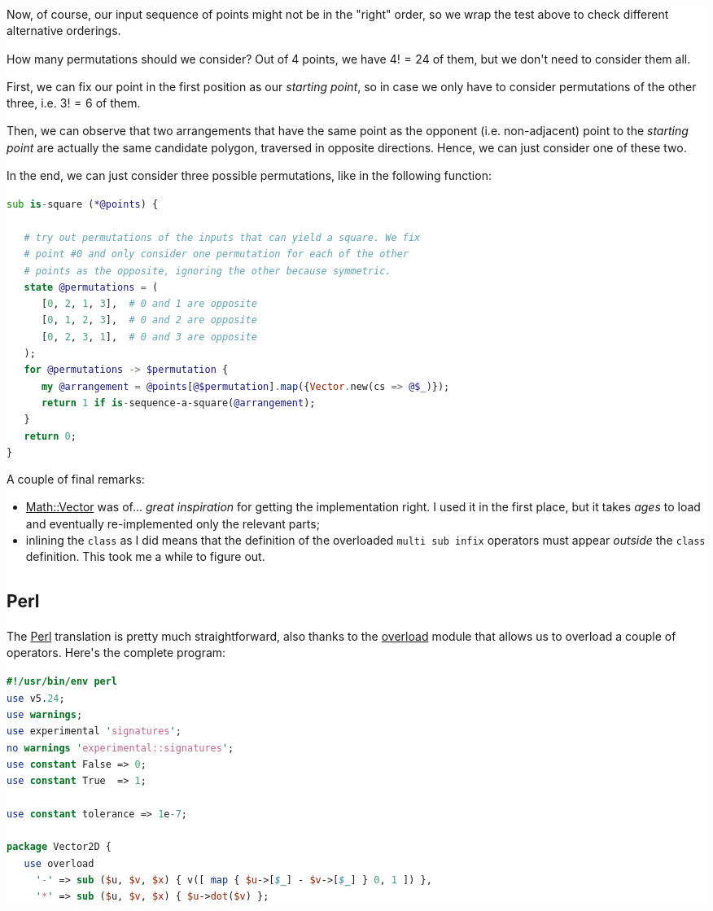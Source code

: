 Now, of course, our input sequence of points might not be in the "right"
order, so we wrap the test above to check different alternative
orderings.

How many permutations should we consider? Out of 4 points, we have $4! =
24$ of them, but we don't need to consider them all.

First, we can fix our point in the first position as our *starting
point*, so in case we only have to consider permutations of the other
three, i.e. $3! = 6$ of them.

Then, we can observe that two arrangements that have the same point as
the opponent (i.e. non-adjacent) point to the *starting point* are
actually the same candidate polygon, traversed in opposite directions.
Hence, we can just consider one of these two.

In the end, we can just consider three possible permutations, like in
the following function:

```raku
sub is-square (*@points) {

   # try out permutations of the inputs that can yield a square. We fix
   # point #0 and only consider one permutation for each of the other
   # points as the opposite, ignoring the other because symmetric.
   state @permutations = (
      [0, 2, 1, 3],  # 0 and 1 are opposite
      [0, 1, 2, 3],  # 0 and 2 are opposite
      [0, 2, 3, 1],  # 0 and 3 are opposite
   );
   for @permutations -> $permutation {
      my @arrangement = @points[@$permutation].map({Vector.new(cs => @$_)});
      return 1 if is-sequence-a-square(@arrangement);
   }
   return 0;
}
```

A couple of final remarks:

- [Math::Vector][] was of... *great inspiration* for getting the
  implementation right. I used it in the first place, but it takes
  *ages* to load and eventually re-implemented only the relevant parts;
- inlining the `class` as I did means that the definition of the
  overloaded `multi sub infix` operators must appear *outside* the
  `class` definition. This took me a while to figure out.

## Perl

The [Perl][] translation is pretty much straightforward, also thanks to
the [overload][] module that allows us to overload a couple of
operators. Here's the complete program:

```perl
#!/usr/bin/env perl
use v5.24;
use warnings;
use experimental 'signatures';
no warnings 'experimental::signatures';
use constant False => 0;
use constant True  => 1;

use constant tolerance => 1e-7;

package Vector2D {
   use overload
     '-' => sub ($u, $v, $x) { v([ map { $u->[$_] - $v->[$_] } 0, 1 ]) },
     '*' => sub ($u, $v, $x) { $u->dot($v) };
```

[The Weekly Challenge]: https://theweeklychallenge.org/
[#123]: https://theweeklychallenge.org/blog/perl-weekly-challenge-123/
[TASK #2]: https://theweeklychallenge.org/blog/perl-weekly-challenge-123/#TASK2
[Perl]: https://www.perl.org/
[Raku]: https://raku.org/
[scalar]: https://en.wikipedia.org/wiki/Dot_product
[overload]: https://metacpan.org/pod/overload
[Math::Vector]: https://github.com/colomon/Math-Vector
